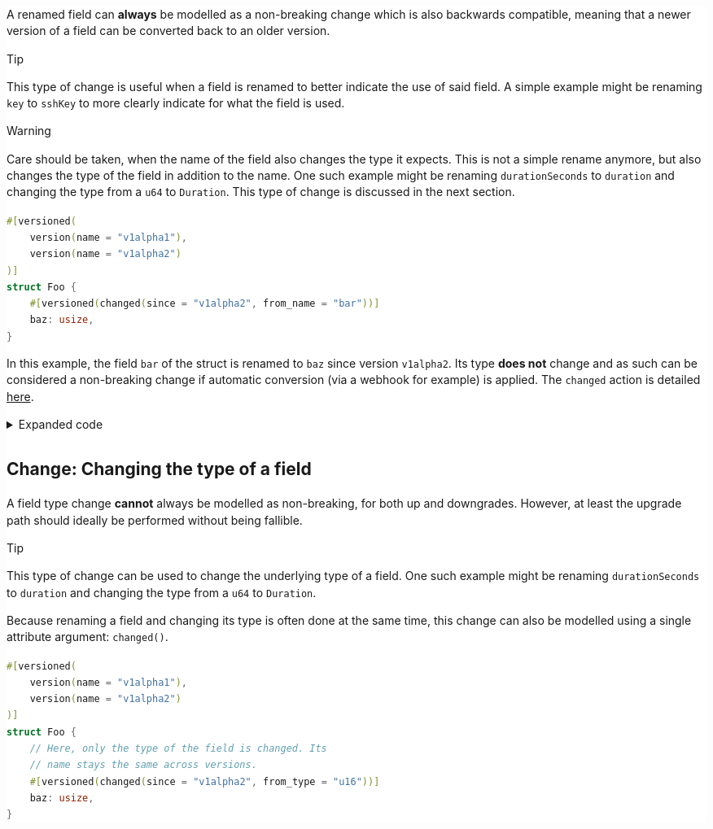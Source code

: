 A renamed field can **always** be modelled as a non-breaking change which is also backwards compatible, meaning that a newer version of a field can be converted back to an older version.

> [!TIP]
> This type of change is useful when a field is renamed to better indicate the use of said field. A simple example might be renaming `key` to `sshKey` to more clearly indicate for what the field is used.

> [!WARNING]
> Care should be taken, when the name of the field also changes the type it expects. This is not a simple rename anymore, but also changes the type of the field in addition to the name. One such example might be renaming `durationSeconds` to `duration` and changing the type from a `u64` to `Duration`. This type of change is discussed in the next section.

```rust
#[versioned(
    version(name = "v1alpha1"),
    version(name = "v1alpha2")
)]
struct Foo {
    #[versioned(changed(since = "v1alpha2", from_name = "bar"))]
    baz: usize,
}
```

In this example, the field `bar` of the struct is renamed to `baz` since version `v1alpha2`. Its type **does not** change and as such can be considered a non-breaking change if automatic conversion (via a webhook for example) is applied. The `changed` action is detailed [here][versioned-changed-action].

<details><summary>Expanded code</summary></details>

## Change: Changing the type of a field

A field type change **cannot** always be modelled as non-breaking, for both up and downgrades. However, at least the upgrade path should ideally be performed without being fallible.

> [!TIP]
> This type of change can be used to change the underlying type of a field. One such example might be renaming `durationSeconds` to `duration` and changing the type from a `u64` to `Duration`.

Because renaming a field and changing its type is often done at the same time, this change can also be modelled using a single attribute argument: `changed()`.

```rust
#[versioned(
    version(name = "v1alpha1"),
    version(name = "v1alpha2")
)]
struct Foo {
    // Here, only the type of the field is changed. Its
    // name stays the same across versions.
    #[versioned(changed(since = "v1alpha2", from_type = "u16"))]
    baz: usize,
}
```


[k8s-crd-versioning-docs]: https://kubernetes.io/docs/tasks/extend-kubernetes/custom-resources/custom-resource-definition-versioning/
[api-versioning]: https://kubernetes.io/docs/reference/using-api/#api-versioning
[versioned-changed-action]: https://stackabletech.github.io/operator-rs/stackable_versioned_macros/attr.versioned.html#changed-action